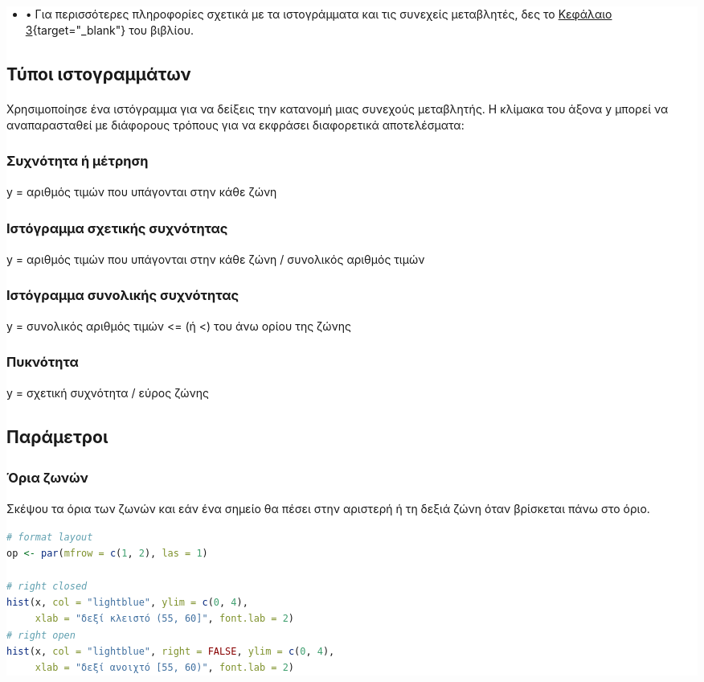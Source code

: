 *   •	Για περισσότερες πληροφορίες σχετικά με τα ιστογράμματα και τις συνεχείς μεταβλητές, δες το [Κεφάλαιο 3](http://www.gradaanwr.net/content/03-examining-continuous-variables/){target="_blank"} του βιβλίου. 

## Τύποι ιστογραμμάτων

Χρησιμοποίησε ένα ιστόγραμμα για να δείξεις την κατανομή μιας συνεχούς μεταβλητής. Η κλίμακα του άξονα y μπορεί να αναπαρασταθεί με διάφορους τρόπους για να εκφράσει διαφορετικά αποτελέσματα:

### Συχνότητα ή μέτρηση

y = αριθμός τιμών που υπάγονται στην κάθε ζώνη

### Ιστόγραμμα σχετικής συχνότητας

y = αριθμός τιμών που υπάγονται στην κάθε ζώνη / συνολικός αριθμός τιμών

### Ιστόγραμμα συνολικής συχνότητας

y = συνολικός αριθμός τιμών <= (ή <) του άνω ορίου της ζώνης

### Πυκνότητα

y = σχετική συχνότητα / εύρος ζώνης


## Παράμετροι

### Όρια ζωνών
Σκέψου τα όρια των ζωνών και εάν ένα σημείο θα πέσει στην αριστερή ή τη δεξιά ζώνη όταν βρίσκεται πάνω στο όριο.

```r
# format layout
op <- par(mfrow = c(1, 2), las = 1)

# right closed
hist(x, col = "lightblue", ylim = c(0, 4),
     xlab = "δεξί κλειστό (55, 60]", font.lab = 2)
# right open
hist(x, col = "lightblue", right = FALSE, ylim = c(0, 4),
     xlab = "δεξί ανοιχτό [55, 60)", font.lab = 2)
```
